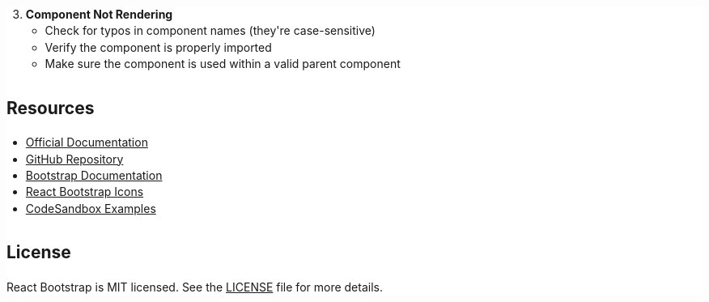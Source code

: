 3. **Component Not Rendering**
   - Check for typos in component names (they're case-sensitive)
   - Verify the component is properly imported
   - Make sure the component is used within a valid parent component

## Resources

- [Official Documentation](https://react-bootstrap.github.io/)
- [GitHub Repository](https://github.com/react-bootstrap/react-bootstrap)
- [Bootstrap Documentation](https://getbootstrap.com/)
- [React Bootstrap Icons](https://github.com/ismamz/react-bootstrap-icons)
- [CodeSandbox Examples](https://react-bootstrap.github.io/getting-started/examples/)

## License

React Bootstrap is MIT licensed. See the [LICENSE](https://github.com/react-bootstrap/react-bootstrap/blob/master/LICENSE) file for more details.
